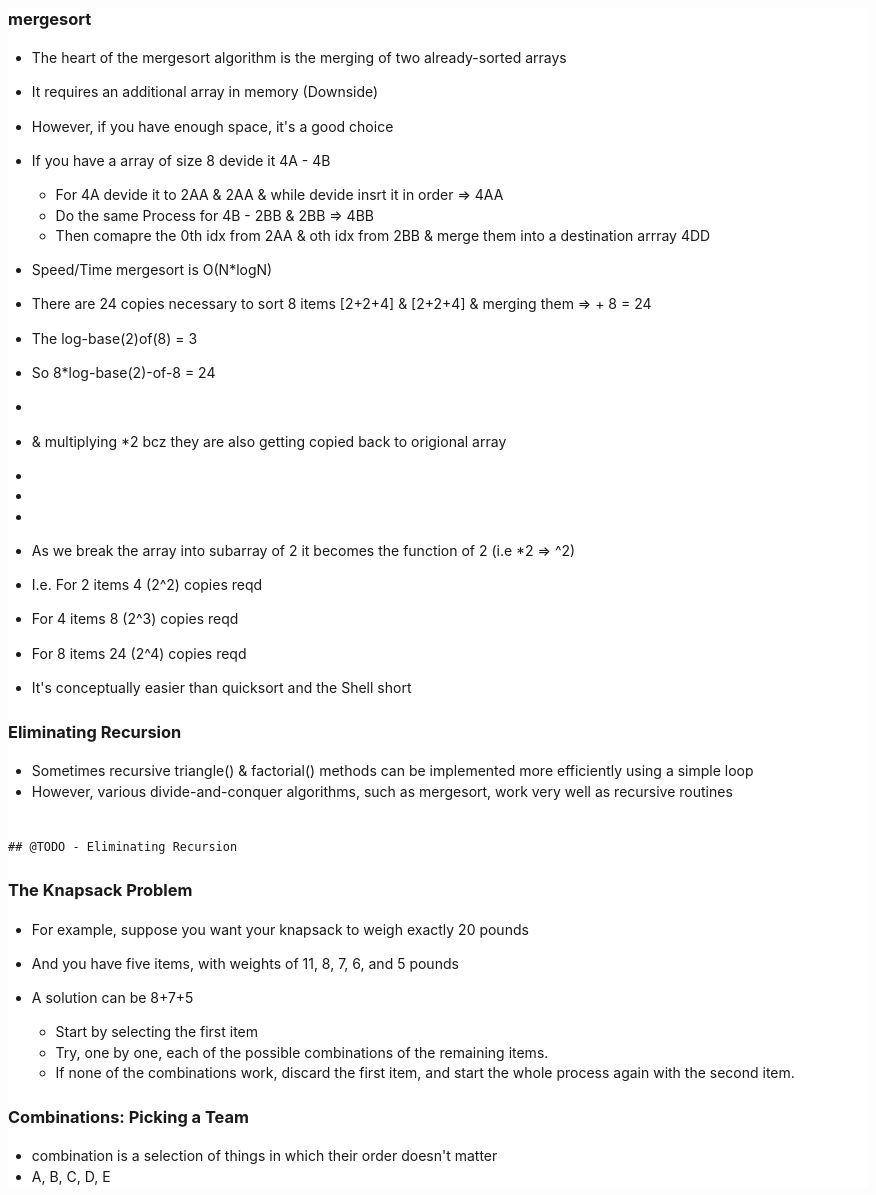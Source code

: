 ### mergesort
- The heart of the mergesort algorithm is the merging of two already-sorted arrays
- It requires an additional array in memory (Downside)
- However, if you have enough space, it's a good choice
- If you have a array of size 8 devide it 4A - 4B
    - For 4A devide it to 2AA & 2AA & while devide insrt it in order    => 4AA
    - Do the same Process for 4B - 2BB & 2BB                            => 4BB
    - Then comapre the 0th idx from 2AA & oth idx from 2BB & merge them into a destination arrray 4DD
- Speed/Time mergesort is O(N*logN)

- There are 24 copies necessary to sort 8 items [2+2+4] & [2+2+4] & merging them => + 8 = 24
- The log-base(2)of(8) = 3
- So 8*log-base(2)-of-8 = 24
- 
- & multiplying *2 bcz they are also getting copied back to origional array
- 
- 
- 
- As we break the array into subarray of 2 it becomes the function of 2 (i.e *2 => ^2)
- I.e. For 2 items 4 (2^2) copies reqd
- For 4 items 8 (2^3) copies reqd
- For 8 items 24 (2^4) copies reqd

- It's conceptually easier than quicksort and the Shell short


### Eliminating Recursion
- Sometimes recursive triangle() & factorial() methods can be implemented more efficiently using a simple loop
- However, various divide-and-conquer algorithms, such as mergesort, work very well as recursive routines

```

## @TODO - Eliminating Recursion

```

### The Knapsack Problem
- For example, suppose you want your knapsack to weigh exactly 20 pounds
- And you have five items, with weights of 11, 8, 7, 6, and 5 pounds
- A solution can be 8+7+5

    - Start by selecting the first item
    - Try, one by one, each of the possible combinations of the remaining items.
    - If none of the combinations work, discard the first item, and start the whole process again with the second item.

### Combinations: Picking a Team
- combination is a selection of things in which their order doesn't matter
- A, B, C, D, E

